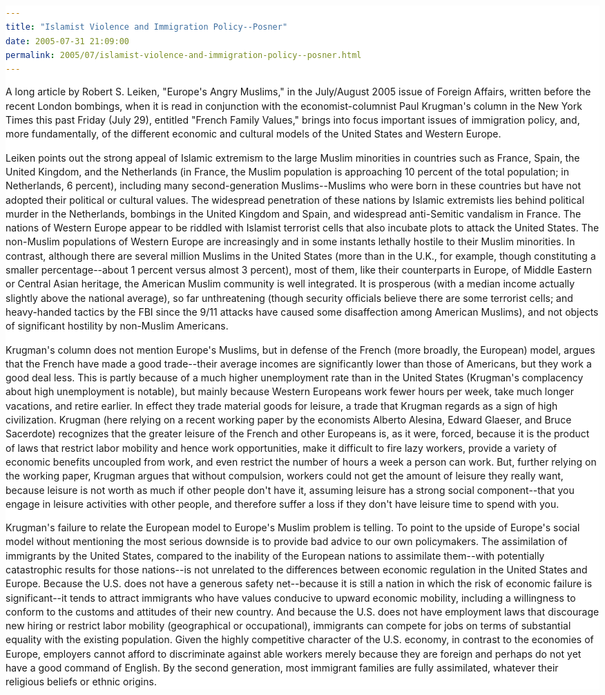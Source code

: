 ```yaml
---
title: "Islamist Violence and Immigration Policy--Posner"
date: 2005-07-31 21:09:00
permalink: 2005/07/islamist-violence-and-immigration-policy--posner.html
---
```

A long article by Robert S. Leiken, "Europe's Angry Muslims," in the July/August 2005 issue of Foreign Affairs, written before the recent London bombings, when it is read in conjunction with the economist-columnist Paul Krugman's column in the New York Times this past Friday (July 29), entitled "French Family Values," brings into focus important issues of immigration policy, and, more fundamentally, of the different economic and cultural models of the United States and Western Europe.

Leiken points out the strong appeal of Islamic extremism to the large Muslim minorities in countries such as France, Spain, the United Kingdom, and the Netherlands (in France, the Muslim population is approaching 10 percent of the total population; in Netherlands, 6 percent), including many second-generation Muslims--Muslims who were born in these countries but have not adopted their political or cultural values. The widespread penetration of these nations by Islamic extremists lies behind political murder in the Netherlands, bombings in the United Kingdom and Spain, and widespread anti-Semitic vandalism in France. The nations of Western Europe appear to be riddled with Islamist terrorist cells that also incubate plots to attack the United States. The non-Muslim populations of Western Europe are increasingly and in some instants lethally hostile to their Muslim minorities. In contrast, although there are several million Muslims in the United States (more than in the U.K., for example, though constituting a smaller percentage--about 1 percent versus almost 3 percent), most of them, like their counterparts in Europe, of Middle Eastern or Central Asian heritage, the American Muslim community is well integrated. It is prosperous (with a median income actually slightly above the national average), so far unthreatening (though security officials believe there are some terrorist cells; and heavy-handed tactics by the FBI since the 9/11 attacks have caused some disaffection among American Muslims), and not objects of significant hostility by non-Muslim Americans.

Krugman's column does not mention Europe's Muslims, but in defense of the French (more broadly, the European) model, argues that the French have made a good trade--their average incomes are significantly lower than those of Americans, but they work a good deal less. This is partly because of a much higher unemployment rate than in the United States (Krugman's complacency about high unemployment is notable), but mainly because Western Europeans work fewer hours per week, take much longer vacations, and retire earlier. In effect they trade material goods for leisure, a trade that Krugman regards as a sign of high civilization. Krugman (here relying on a recent working paper by the economists Alberto Alesina, Edward Glaeser, and Bruce Sacerdote) recognizes that the greater leisure of the French and other Europeans is, as it were, forced, because it is the product of laws that restrict labor mobility and hence work opportunities, make it difficult to fire lazy workers, provide a variety of economic benefits uncoupled from work, and even restrict the number of hours a week a person can work. But, further relying on the working paper, Krugman argues that without compulsion, workers could not get the amount of leisure they really want, because leisure is not worth as much if other people don't have it, assuming leisure has a strong social component--that you engage in leisure activities with other people, and therefore suffer a loss if they don't have leisure time to spend with you.

Krugman's failure to relate the European model to Europe's Muslim problem is telling. To point to the upside of Europe's social model without mentioning the most serious downside is to provide bad advice to our own policymakers. The assimilation of immigrants by the United States, compared to the inability of the European nations to assimilate them--with potentially catastrophic results for those nations--is not unrelated to the differences between economic regulation in the United States and Europe. Because the U.S. does not have a generous safety net--because it is still a nation in which the risk of economic failure is significant--it tends to attract immigrants who have values conducive to upward economic mobility, including a willingness to conform to the customs and attitudes of their new country. And because the U.S. does not have employment laws that discourage new hiring or restrict labor mobility (geographical or occupational), immigrants can compete for jobs on terms of substantial equality with the existing population. Given the highly competitive character of the U.S. economy, in contrast to the economies of Europe, employers cannot afford to discriminate against able workers merely because they are foreign and perhaps do not yet have a good command of English. By the second generation, most immigrant families are fully assimilated, whatever their religious beliefs or ethnic origins.
